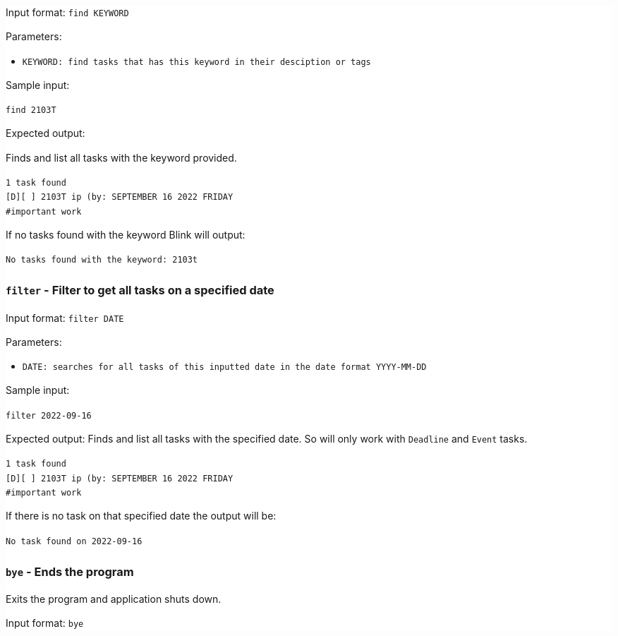 Input format: `find KEYWORD`

Parameters:
- `KEYWORD: find tasks that has this keyword in their desciption or tags`

Sample input:
```aidl
find 2103T
```

Expected output:

Finds and list all tasks with the keyword provided.

```aidl
1 task found 
[D][ ] 2103T ip (by: SEPTEMBER 16 2022 FRIDAY
#important work
```

If no tasks found with the keyword Blink will output:

```aidl
No tasks found with the keyword: 2103t
```

### `filter` - Filter to get all tasks on a specified date

Input format: `filter DATE`

Parameters:
- `DATE: searches for all tasks of this inputted date in the
   date format YYYY-MM-DD`

Sample input:
```aidl
filter 2022-09-16
```

Expected output:
Finds and list all tasks with the specified date. So will only
work with  `Deadline` and `Event` tasks.

```
1 task found
[D][ ] 2103T ip (by: SEPTEMBER 16 2022 FRIDAY
#important work
```

If there is no task on that specified date the output will be:

```aidl
No task found on 2022-09-16
```

### `bye` - Ends the program 

Exits the program and application shuts down.

Input format: `bye` 

